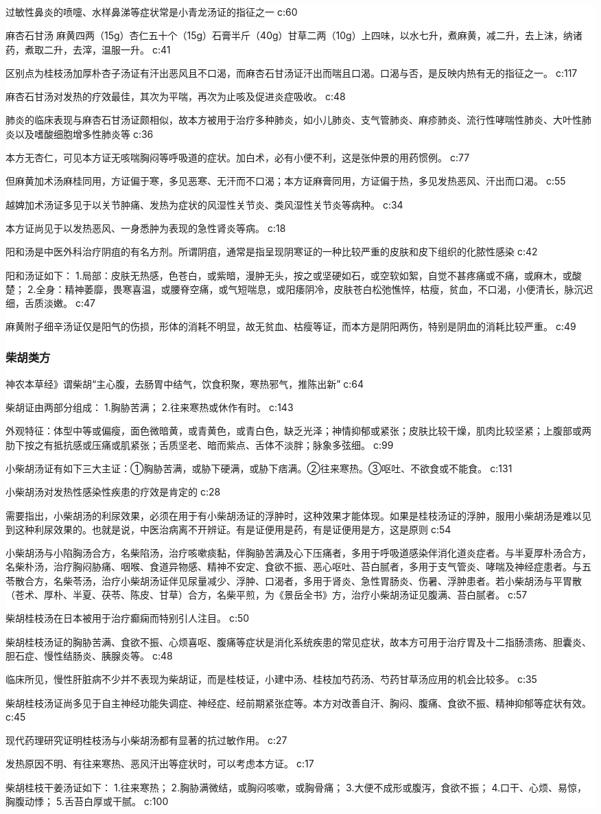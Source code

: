 过敏性鼻炎的喷嚏、水样鼻涕等症状常是小青龙汤证的指征之一 c:60

麻杏石甘汤    麻黄四两（15g）杏仁五十个（15g）石膏半斤（40g）甘草二两（10g）上四味，以水七升，煮麻黄，减二升，去上沫，纳诸药，煮取二升，去滓，温服一升。 c:41

区别点为桂枝汤加厚朴杏子汤证有汗出恶风且不口渴，而麻杏石甘汤证汗出而喘且口渴。口渴与否，是反映内热有无的指征之一。 c:117

麻杏石甘汤对发热的疗效最佳，其次为平喘，再次为止咳及促进炎症吸收。 c:48

肺炎的临床表现与麻杏石甘汤证颇相似，故本方被用于治疗多种肺炎，如小儿肺炎、支气管肺炎、麻疹肺炎、流行性哮喘性肺炎、大叶性肺炎以及嗜酸细胞增多性肺炎等 c:36

本方无杏仁，可见本方证无咳喘胸闷等呼吸道的症状。加白术，必有小便不利，这是张仲景的用药惯例。 c:77

但麻黄加术汤麻桂同用，方证偏于寒，多见恶寒、无汗而不口渴；本方证麻膏同用，方证偏于热，多见发热恶风、汗出而口渴。 c:55

越婢加术汤证多见于以关节肿痛、发热为症状的风湿性关节炎、类风湿性关节炎等病种。 c:34

本方证尚见于以发热恶风、一身悉肿为表现的急性肾炎等病。 c:18

阳和汤是中医外科治疗阴疽的有名方剂。所谓阴疽，通常是指呈现阴寒证的一种比较严重的皮肤和皮下组织的化脓性感染 c:42

阳和汤证如下：    1.局部：皮肤无热感，色苍白，或紫暗，漫肿无头，按之或坚硬如石，或空软如絮，自觉不甚疼痛或不痛，或麻木，或酸楚；    2.全身：精神萎靡，畏寒喜温，或腰脊空痛，或气短喘息，或阳痿阴冷，皮肤苍白松弛憔悴，枯瘦，贫血，不口渴，小便清长，脉沉迟细，舌质淡嫩。 c:47

麻黄附子细辛汤证仅是阳气的伤损，形体的消耗不明显，故无贫血、枯瘦等证，而本方是阴阳两伤，特别是阴血的消耗比较严重。 c:49

### 柴胡类方

神农本草经》谓柴胡“主心腹，去肠胃中结气，饮食积聚，寒热邪气，推陈出新” c:64

柴胡证由两部分组成：    1.胸胁苦满；    2.往来寒热或休作有时。 c:143

外观特征：体型中等或偏瘦，面色微暗黄，或青黄色，或青白色，缺乏光泽；神情抑郁或紧张；皮肤比较干燥，肌肉比较坚紧；上腹部或两肋下按之有抵抗感或压痛或肌紧张；舌质坚老、暗而紫点、舌体不淡胖；脉象多弦细。 c:99

小柴胡汤证有如下三大主证：①胸胁苦满，或胁下硬满，或胁下痞满。②往来寒热。③呕吐、不欲食或不能食。 c:131

小柴胡汤对发热性感染性疾患的疗效是肯定的 c:28

需要指出，小柴胡汤的利尿效果，必须在用于有小柴胡汤证的浮肿时，这种效果才能体现。如果是桂枝汤证的浮肿，服用小柴胡汤是难以见到这种利尿效果的。也就是说，中医治病离不开辨证。有是证便用是药，有是证便用是方，这是原则 c:54

小柴胡汤与小陷胸汤合方，名柴陷汤，治疗咳嗽痰黏，伴胸胁苦满及心下压痛者，多用于呼吸道感染伴消化道炎症者。与半夏厚朴汤合方，名柴朴汤，治疗胸闷胁痛、咽喉、食道异物感、精神不安定、食欲不振、恶心呕吐、苔白腻者，多用于支气管炎、哮喘及神经症患者。与五苓散合方，名柴苓汤，治疗小柴胡汤证伴见尿量减少、浮肿、口渴者，多用于肾炎、急性胃肠炎、伤暑、浮肿患者。若小柴胡汤与平胃散（苍术、厚朴、半夏、茯苓、陈皮、甘草）合方，名柴平煎，为《景岳全书》方，治疗小柴胡汤证见腹满、苔白腻者。 c:57

柴胡桂枝汤在日本被用于治疗癫痫而特别引人注目。 c:50

柴胡桂枝汤证的胸胁苦满、食欲不振、心烦喜呕、腹痛等症状是消化系统疾患的常见症状，故本方可用于治疗胃及十二指肠溃疡、胆囊炎、胆石症、慢性结肠炎、胰腺炎等。 c:48

临床所见，慢性肝脏病不少并不表现为柴胡证，而是桂枝证，小建中汤、桂枝加芍药汤、芍药甘草汤应用的机会比较多。 c:35

柴胡桂枝汤证尚多见于自主神经功能失调症、神经症、经前期紧张症等。本方对改善自汗、胸闷、腹痛、食欲不振、精神抑郁等症状有效。 c:45

现代药理研究证明桂枝汤与小柴胡汤都有显著的抗过敏作用。 c:27

发热原因不明、有往来寒热、恶风汗出等症状时，可以考虑本方证。 c:17

柴胡桂枝干姜汤证如下： 
    1.往来寒热； 
    2.胸胁满微结，或胸闷咳嗽，或胸骨痛； 
    3.大便不成形或腹泻，食欲不振； 
    4.口干、心烦、易惊，胸腹动悸； 
    5.舌苔白厚或干腻。 c:100
